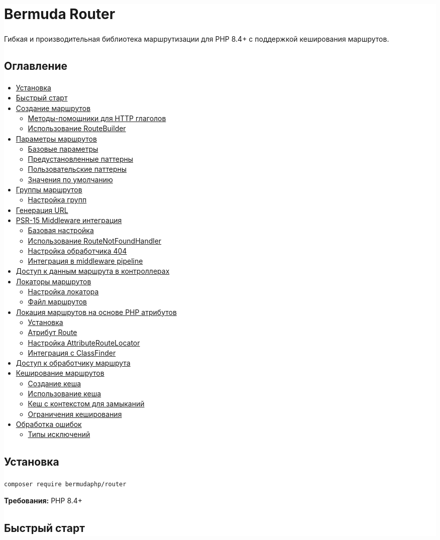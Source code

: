 # Bermuda Router

Гибкая и производительная библиотека маршрутизации для PHP 8.4+ с поддержкой кеширования маршрутов.

## Оглавление

- [Установка](#установка)
- [Быстрый старт](#быстрый-старт)
- [Создание маршрутов](#создание-маршрутов)
  - [Методы-помощники для HTTP глаголов](#методы-помощники-для-http-глаголов)
  - [Использование RouteBuilder](#использование-routebuilder)
- [Параметры маршрутов](#параметры-маршрутов)
  - [Базовые параметры](#базовые-параметры)
  - [Предустановленные паттерны](#предустановленные-паттерны)
  - [Пользовательские паттерны](#пользовательские-паттерны)
  - [Значения по умолчанию](#значения-по-умолчанию)
- [Группы маршрутов](#группы-маршрутов)
  - [Настройка групп](#настройка-групп)
- [Генерация URL](#генерация-url)
- [PSR-15 Middleware интеграция](#psr-15-middleware-интеграция)
  - [Базовая настройка](#базовая-настройка)
  - [Использование RouteNotFoundHandler](#использование-routenotfoundhandler)
  - [Настройка обработчика 404](#настройка-обработчика-404)
  - [Интеграция в middleware pipeline](#интеграция-в-middleware-pipeline)
- [Доступ к данным маршрута в контроллерах](#доступ-к-данным-маршрута-в-контроллерах)
- [Локаторы маршрутов](#локаторы-маршрутов)
  - [Настройка локатора](#настройка-локатора)
  - [Файл маршрутов](#файл-маршрутов)
- [Локация маршрутов на основе PHP атрибутов](#локация-маршрутов-на-основе-php-атрибутов)
  - [Установка](#установка-1)
  - [Атрибут Route](#атрибут-route)
  - [Настройка AttributeRouteLocator](#настройка-attributeroutelocator)
  - [Интеграция с ClassFinder](#интеграция-с-classfinder)
- [Доступ к обработчику маршрута](#доступ-к-обработчику-маршрута)
- [Кеширование маршрутов](#кеширование-маршрутов)
  - [Создание кеша](#создание-кеша)
  - [Использование кеша](#использование-кеша)
  - [Кеш с контекстом для замыканий](#кеш-с-контекстом-для-замыканий)
  - [Ограничения кеширования](#ограничения-кеширования)
- [Обработка ошибок](#обработка-ошибок)
  - [Типы исключений](#типы-исключений)

## Установка

```bash
composer require bermudaphp/router
```

**Требования:** PHP 8.4+

## Быстрый старт
